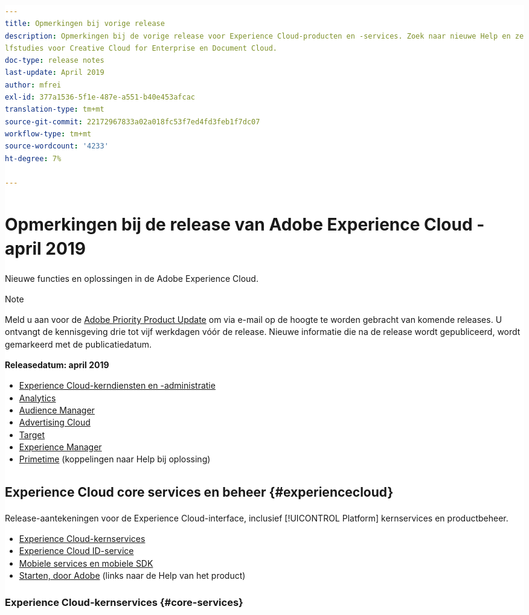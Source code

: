 ```yaml
---
title: Opmerkingen bij vorige release
description: Opmerkingen bij de vorige release voor Experience Cloud-producten en -services. Zoek naar nieuwe Help en zelfstudies voor Creative Cloud for Enterprise en Document Cloud.
doc-type: release notes
last-update: April 2019
author: mfrei
exl-id: 377a1536-5f1e-487e-a551-b40e453afcac
translation-type: tm+mt
source-git-commit: 22172967833a02a018fc53f7ed4fd3feb1f7dc07
workflow-type: tm+mt
source-wordcount: '4233'
ht-degree: 7%

---
```


# Opmerkingen bij de release van Adobe Experience Cloud - april 2019

Nieuwe functies en oplossingen in de Adobe Experience Cloud.

>[!NOTE]
>Meld u aan voor de [Adobe Priority Product Update](https://www.adobe.com/subscription/priority-product-update.html) om via e-mail op de hoogte te worden gebracht van komende releases. U ontvangt de kennisgeving drie tot vijf werkdagen vóór de release. Nieuwe informatie die na de release wordt gepubliceerd, wordt gemarkeerd met de publicatiedatum.

**Releasedatum: april 2019**

* [Experience Cloud-kerndiensten en -administratie](#experiencecloud)
* [Analytics](#analytics)
* [Audience Manager](#aam)
* [Advertising Cloud](#adcloud)
* [Target](#target)
* [Experience Manager](#aem)
* [Primetime](https://helpx.adobe.com/nl/primetime/user-guide.html)  (koppelingen naar Help bij oplossing)

## Experience Cloud core services en beheer {#experiencecloud}

Release-aantekeningen voor de Experience Cloud-interface, inclusief [!UICONTROL Platform] kernservices en productbeheer.

* [Experience Cloud-kernservices](#core-services)
* [Experience Cloud ID-service](#ecid)
* [Mobiele services en mobiele SDK](#mobile)
* [Starten, door Adobe](https://docs.adobelaunch.com/)  (links naar de Help van het product)

### Experience Cloud-kernservices {#core-services}
